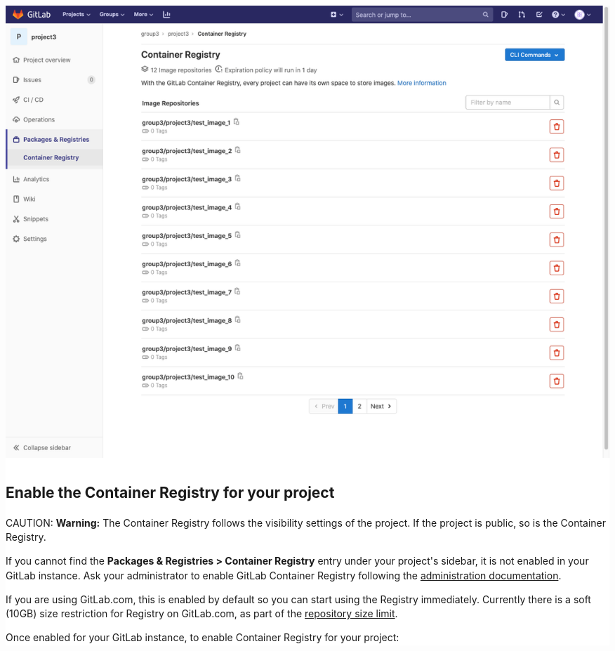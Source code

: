 ![Container Registry repositories](img/container_registry_repositories_v13_1.png)

## Enable the Container Registry for your project

CAUTION: **Warning:**
The Container Registry follows the visibility settings of the project. If the project is public, so is the Container Registry.

If you cannot find the **Packages & Registries > Container Registry** entry under your
project's sidebar, it is not enabled in your GitLab instance. Ask your
administrator to enable GitLab Container Registry following the
[administration documentation](../../../administration/packages/container_registry.md).

If you are using GitLab.com, this is enabled by default so you can start using
the Registry immediately. Currently there is a soft (10GB) size restriction for
Registry on GitLab.com, as part of the [repository size limit](../../project/repository/index.md).

Once enabled for your GitLab instance, to enable Container Registry for your
project:
